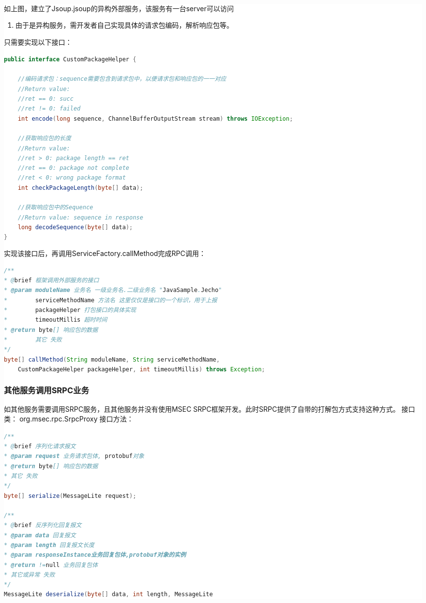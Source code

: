  如上图，建立了Jsoup.jsoup的异构外部服务，该服务有一台server可以访问

1.  由于是异构服务，需开发者自己实现具体的请求包编码，解析响应包等。

 只需要实现以下接口：
 
```java
public interface CustomPackageHelper {

	//编码请求包：sequence需要包含到请求包中，以便请求包和响应包的一一对应
	//Return value:
	//ret == 0: succ
	//ret != 0: failed
	int encode(long sequence, ChannelBufferOutputStream stream) throws IOException;
	
	//获取响应包的长度
	//Return value:
	//ret > 0: package length == ret
	//ret == 0: package not complete
	//ret < 0: wrong package format
	int checkPackageLength(byte[] data);
	
	//获取响应包中的Sequence
	//Return value: sequence in response
	long decodeSequence(byte[] data);
}
```
实现该接口后，再调用ServiceFactory.callMethod完成RPC调用：

```java
/**
* @brief 框架调用外部服务的接口
* @param moduleName 业务名 一级业务名.二级业务名 "JavaSample.Jecho"
*        serviceMethodName 方法名 这里仅仅是接口的一个标识，用于上报
*        packageHelper 打包接口的具体实现
*        timeoutMillis 超时时间
* @return byte[] 响应包的数据
*        其它 失败
*/
byte[] callMethod(String moduleName, String serviceMethodName,
	CustomPackageHelper packageHelper, int timeoutMillis) throws Exception;
```
 
### 其他服务调用SRPC业务

如其他服务需要调用SRPC服务，且其他服务并没有使用MSEC SRPC框架开发。此时SRPC提供了自带的打解包方式支持这种方式。
接口类： org.msec.rpc.SrpcProxy
接口方法：

```java
/**
* @brief 序列化请求报文
* @param request 业务请求包体, protobuf对象
* @return byte[] 响应包的数据
* 其它 失败
*/
byte[] serialize(MessageLite request);

/**
* @brief 反序列化回复报文
* @param data 回复报文
* @param length 回复报文长度
* @param responseInstance业务回复包体,protobuf对象的实例
* @return !=null 业务回复包体
* 其它或异常 失败
*/
MessageLite deserialize(byte[] data, int length, MessageLite
```